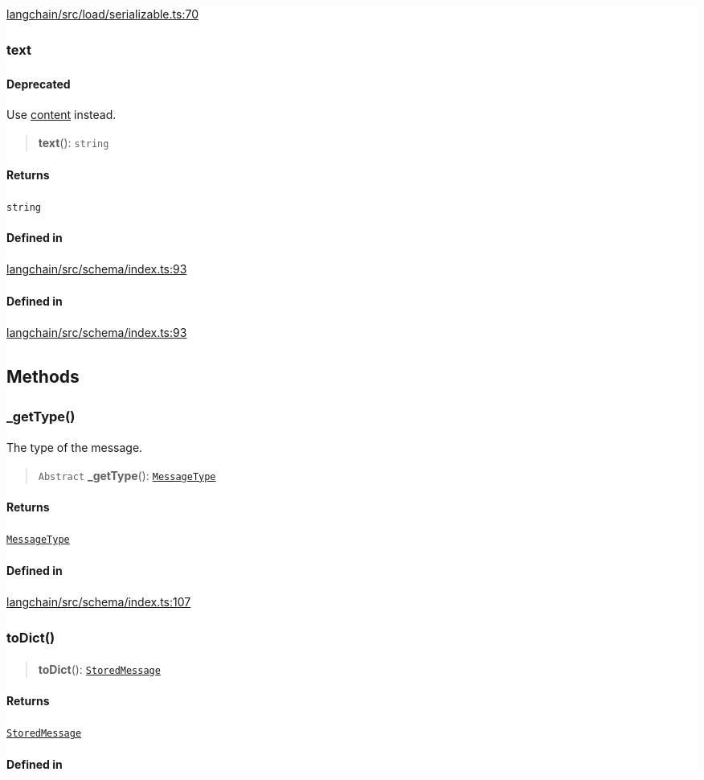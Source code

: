 [langchain/src/load/serializable.ts:70](https://github.com/hwchase17/langchainjs/blob/46e1734/langchain/src/load/serializable.ts#L70)

### text[​](#text "Direct link to text")

#### Deprecated[​](#deprecated "Direct link to Deprecated")

Use [content](/docs/api/schema/classes/BaseMessage#content) instead.

> **text**(): `string`

#### Returns[​](#returns-4 "Direct link to Returns")

`string`

#### Defined in[​](#defined-in-13 "Direct link to Defined in")

[langchain/src/schema/index.ts:93](https://github.com/hwchase17/langchainjs/blob/46e1734/langchain/src/schema/index.ts#L93)

#### Defined in[​](#defined-in-14 "Direct link to Defined in")

[langchain/src/schema/index.ts:93](https://github.com/hwchase17/langchainjs/blob/46e1734/langchain/src/schema/index.ts#L93)

Methods[​](#methods "Direct link to Methods")
---------------------------------------------

### \_getType()[​](#_gettype "Direct link to _gettype")

The type of the message.

> `Abstract` **\_getType**(): [`MessageType`](/docs/api/schema/types/MessageType)

#### Returns[​](#returns-5 "Direct link to Returns")

[`MessageType`](/docs/api/schema/types/MessageType)

#### Defined in[​](#defined-in-15 "Direct link to Defined in")

[langchain/src/schema/index.ts:107](https://github.com/hwchase17/langchainjs/blob/46e1734/langchain/src/schema/index.ts#L107)

### toDict()[​](#todict "Direct link to toDict()")

> **toDict**(): [`StoredMessage`](/docs/api/schema/interfaces/StoredMessage)

#### Returns[​](#returns-6 "Direct link to Returns")

[`StoredMessage`](/docs/api/schema/interfaces/StoredMessage)

#### Defined in[​](#defined-in-16 "Direct link to Defined in")
